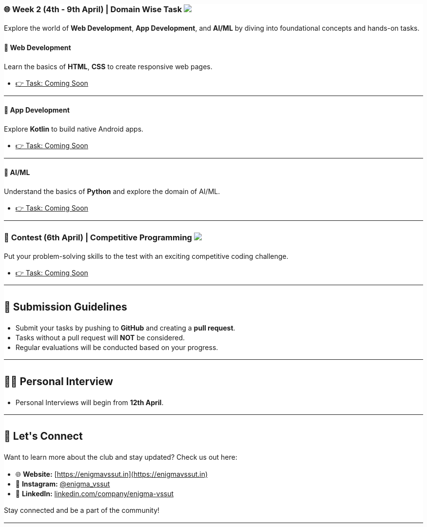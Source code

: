 
### 🌐 **Week 2 (4th - 9th April) | Domain Wise Task** <img src="./assets/web-dev.gif" width="50">  
Explore the world of **Web Development**, **App Development**, and **AI/ML** by diving into foundational concepts and hands-on tasks. 

#### 🚀 **Web Development**  
Learn the basics of **HTML**, **CSS** to create responsive web pages.  
- [👉 Task: Coming Soon]()  
---
#### 📱 **App Development**  
Explore **Kotlin** to build native Android apps.  
- [👉 Task: Coming Soon]()

---

#### 🤖 **AI/ML**  
Understand the basics of **Python** and explore the domain of AI/ML.  
- [👉 Task: Coming Soon]()  

---

### 🏅 **Contest (6th April) | Competitive Programming** <img src="./assets/adv-web.gif" width="50">  
Put your problem-solving skills to the test with an exciting competitive coding challenge.  
- [👉 Task: Coming Soon]()  

---

## 📌 **Submission Guidelines**  
- Submit your tasks by pushing to **GitHub** and creating a **pull request**.  
- Tasks without a pull request will **NOT** be considered.  
- Regular evaluations will be conducted based on your progress.  

---

## 👨‍💼 **Personal Interview**  
- Personal Interviews will begin from **12th April**.  

---

## 🔗 **Let's Connect**  
Want to learn more about the club and stay updated? Check us out here:  
- 🌐 **Website:** [https://enigmavssut.in](https://enigmavssut.in)  
- 📸 **Instagram:** [@enigma_vssut](https://www.instagram.com/enigma_vssut)  
- 💼 **LinkedIn:** [linkedin.com/company/enigma-vssut](https://www.linkedin.com/company/enigma-vssut)  

<p>Stay connected and be a part of the community!</p>
  
---
